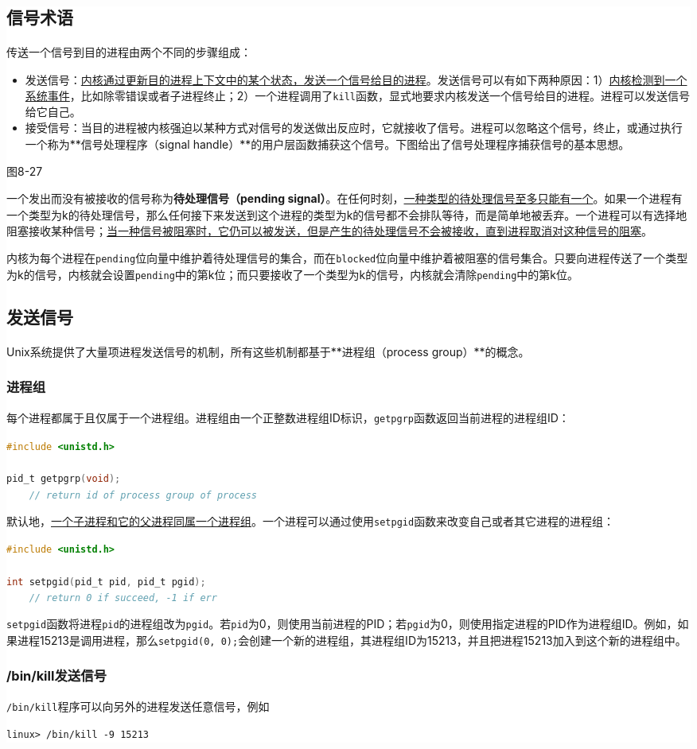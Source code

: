 

## 信号术语

传送一个信号到目的进程由两个不同的步骤组成：

+ 发送信号：<u>内核通过更新目的进程上下文中的某个状态，发送一个信号给目的进程</u>。发送信号可以有如下两种原因：1）<u>内核检测到一个系统事件</u>，比如除零错误或者子进程终止；2）一个进程调用了`kill`函数，显式地要求内核发送一个信号给目的进程。进程可以发送信号给它自己。
+ 接受信号：当目的进程被内核强迫以某种方式对信号的发送做出反应时，它就接收了信号。进程可以忽略这个信号，终止，或通过执行一个称为**信号处理程序（signal handle）**的用户层函数捕获这个信号。下图给出了信号处理程序捕获信号的基本思想。

图8-27

一个发出而没有被接收的信号称为**待处理信号（pending signal）**。在任何时刻，<u>一种类型的待处理信号至多只能有一个</u>。如果一个进程有一个类型为k的待处理信号，那么任何接下来发送到这个进程的类型为k的信号都不会排队等待，而是简单地被丢弃。一个进程可以有选择地阻塞接收某种信号；<u>当一种信号被阻塞时，它仍可以被发送，但是产生的待处理信号不会被接收，直到进程取消对这种信号的阻塞</u>。

内核为每个进程在`pending`位向量中维护着待处理信号的集合，而在`blocked`位向量中维护着被阻塞的信号集合。只要向进程传送了一个类型为k的信号，内核就会设置`pending`中的第k位；而只要接收了一个类型为k的信号，内核就会清除`pending`中的第k位。



## 发送信号

Unix系统提供了大量项进程发送信号的机制，所有这些机制都基于**进程组（process group）**的概念。

### 进程组

每个进程都属于且仅属于一个进程组。进程组由一个正整数进程组ID标识，`getpgrp`函数返回当前进程的进程组ID：

```c
#include <unistd.h>

pid_t getpgrp(void);
    // return id of process group of process
```

默认地，<u>一个子进程和它的父进程同属一个进程组</u>。一个进程可以通过使用`setpgid`函数来改变自己或者其它进程的进程组：

```c
#include <unistd.h>

int setpgid(pid_t pid, pid_t pgid);
    // return 0 if succeed, -1 if err
```

`setpgid`函数将进程`pid`的进程组改为`pgid`。若`pid`为0，则使用当前进程的PID；若`pgid`为0，则使用指定进程的PID作为进程组ID。例如，如果进程15213是调用进程，那么`setpgid(0, 0);`会创建一个新的进程组，其进程组ID为15213，并且把进程15213加入到这个新的进程组中。



### /bin/kill发送信号

`/bin/kill`程序可以向另外的进程发送任意信号，例如

```shell
linux> /bin/kill -9 15213
```
